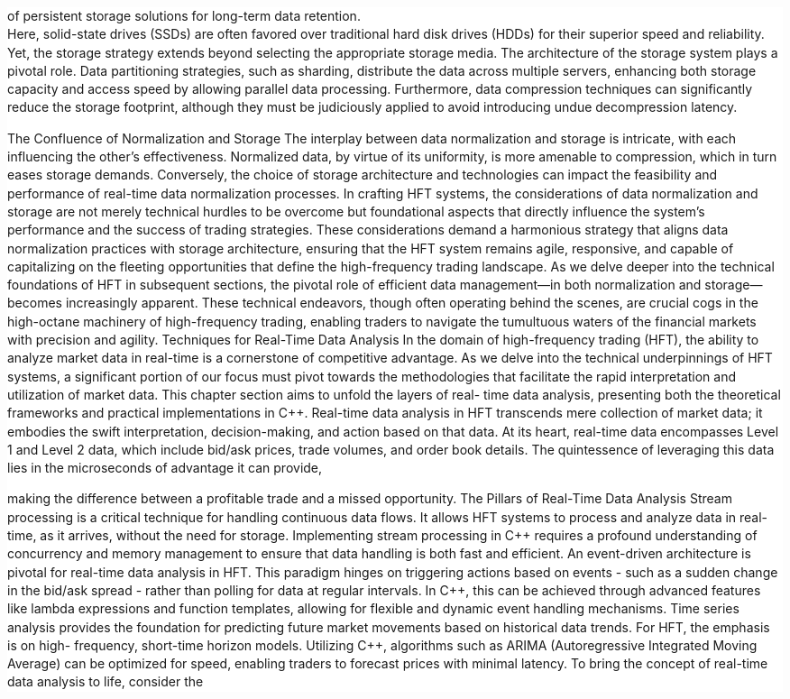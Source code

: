 of	persistent	storage	solutions	for	long-term	data	retention.	
Here,	solid-state
drives	(SSDs)	are	often	favored	over	traditional	hard	disk	drives	(HDDs)	for
their	superior	speed	and	reliability.
Yet,	the	storage	strategy	extends	beyond	selecting	the	appropriate	storage	media.
The	architecture	of	the	storage	system	plays	a	pivotal	role.	Data	partitioning
strategies,	such	as	sharding,	distribute	the	data	across	multiple	servers,
enhancing	both	storage	capacity	and	access	speed	by	allowing	parallel	data
processing.	Furthermore,	data	compression	techniques	can	significantly	reduce
the	storage	footprint,	although	they	must	be	judiciously	applied	to	avoid
introducing	undue	decompression	latency.

The	Confluence	of	Normalization	and	Storage
The	interplay	between	data	normalization	and	storage	is	intricate,	with	each
influencing	the	other’s	effectiveness.	Normalized	data,	by	virtue	of	its
uniformity,	is	more	amenable	to	compression,	which	in	turn	eases	storage
demands.	Conversely,	the	choice	of	storage	architecture	and	technologies	can
impact	the	feasibility	and	performance	of	real-time	data	normalization	processes.
In	crafting	HFT	systems,	the	considerations	of	data	normalization	and	storage
are	not	merely	technical	hurdles	to	be	overcome	but	foundational	aspects	that
directly	influence	the	system’s	performance	and	the	success	of	trading	strategies.
These	considerations	demand	a	harmonious	strategy	that	aligns	data
normalization	practices	with	storage	architecture,	ensuring	that	the	HFT	system
remains	agile,	responsive,	and	capable	of	capitalizing	on	the	fleeting
opportunities	that	define	the	high-frequency	trading	landscape.
As	we	delve	deeper	into	the	technical	foundations	of	HFT	in	subsequent
sections,	the	pivotal	role	of	efficient	data	management—in	both	normalization
and	storage—becomes	increasingly	apparent.	These	technical	endeavors,	though
often	operating	behind	the	scenes,	are	crucial	cogs	in	the	high-octane	machinery
of	high-frequency	trading,	enabling	traders	to	navigate	the	tumultuous	waters	of
the	financial	markets	with	precision	and	agility.
Techniques	for	Real-Time	Data	Analysis
In	the	domain	of	high-frequency	trading	(HFT),	the	ability	to	analyze	market
data	in	real-time	is	a	cornerstone	of	competitive	advantage.	As	we	delve	into	the
technical	underpinnings	of	HFT	systems,	a	significant	portion	of	our	focus	must
pivot	towards	the	methodologies	that	facilitate	the	rapid	interpretation	and
utilization	of	market	data.	This	chapter	section	aims	to	unfold	the	layers	of	real-
time	data	analysis,	presenting	both	the	theoretical	frameworks	and	practical
implementations	in	C++.
Real-time	data	analysis	in	HFT	transcends	mere	collection	of	market	data;	it
embodies	the	swift	interpretation,	decision-making,	and	action	based	on	that
data.	At	its	heart,	real-time	data	encompasses	Level	1	and	Level	2	data,	which
include	bid/ask	prices,	trade	volumes,	and	order	book	details.	The	quintessence
of	leveraging	this	data	lies	in	the	microseconds	of	advantage	it	can	provide,

making	the	difference	between	a	profitable	trade	and	a	missed	opportunity.
The	Pillars	of	Real-Time	Data	Analysis
Stream	processing	is	a	critical	technique	for	handling	continuous	data	flows.	It
allows	HFT	systems	to	process	and	analyze	data	in	real-time,	as	it	arrives,
without	the	need	for	storage.	Implementing	stream	processing	in	C++	requires	a
profound	understanding	of	concurrency	and	memory	management	to	ensure	that
data	handling	is	both	fast	and	efficient.
An	event-driven	architecture	is	pivotal	for	real-time	data	analysis	in	HFT.	This
paradigm	hinges	on	triggering	actions	based	on	events	-	such	as	a	sudden	change
in	the	bid/ask	spread	-	rather	than	polling	for	data	at	regular	intervals.	In	C++,
this	can	be	achieved	through	advanced	features	like	lambda	expressions	and
function	templates,	allowing	for	flexible	and	dynamic	event	handling
mechanisms.
Time	series	analysis	provides	the	foundation	for	predicting	future	market
movements	based	on	historical	data	trends.	For	HFT,	the	emphasis	is	on	high-
frequency,	short-time	horizon	models.	Utilizing	C++,	algorithms	such	as
ARIMA	(Autoregressive	Integrated	Moving	Average)	can	be	optimized	for
speed,	enabling	traders	to	forecast	prices	with	minimal	latency.
To	bring	the	concept	of	real-time	data	analysis	to	life,	consider	the